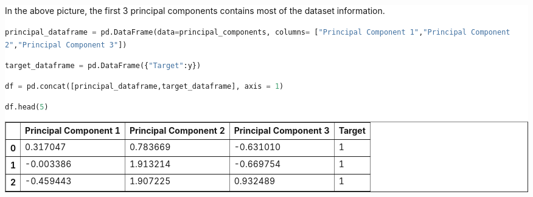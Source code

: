 
In the above picture, the first 3 principal components contains most of the dataset information.


```python
principal_dataframe = pd.DataFrame(data=principal_components, columns= ["Principal Component 1","Principal Component 2","Principal Component 3"])
```


```python
target_dataframe = pd.DataFrame({"Target":y})
```


```python
df = pd.concat([principal_dataframe,target_dataframe], axis = 1)
```

```python
df.head(5)
```

<div>
<style scoped>
    .dataframe tbody tr th:only-of-type {
        vertical-align: middle;
    }

    .dataframe tbody tr th {
        vertical-align: top;
    }

    .dataframe thead th {
        text-align: right;
    }
</style>
<table border="1" class="dataframe">
  <thead>
    <tr style="text-align: right;">
      <th></th>
      <th>Principal Component 1</th>
      <th>Principal Component 2</th>
      <th>Principal Component 3</th>
      <th>Target</th>
    </tr>
  </thead>
  <tbody>
    <tr>
      <th>0</th>
      <td>0.317047</td>
      <td>0.783669</td>
      <td>-0.631010</td>
      <td>1</td>
    </tr>
    <tr>
      <th>1</th>
      <td>-0.003386</td>
      <td>1.913214</td>
      <td>-0.669754</td>
      <td>1</td>
    </tr>
    <tr>
      <th>2</th>
      <td>-0.459443</td>
      <td>1.907225</td>
      <td>0.932489</td>
      <td>1</td>
    </tr>
    <tr>